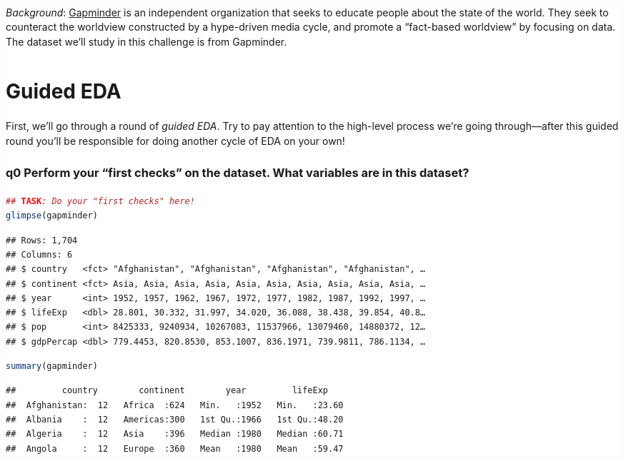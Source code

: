 *Background*: [Gapminder](https://www.gapminder.org/about-gapminder/) is
an independent organization that seeks to educate people about the state
of the world. They seek to counteract the worldview constructed by a
hype-driven media cycle, and promote a “fact-based worldview” by
focusing on data. The dataset we’ll study in this challenge is from
Gapminder.

# Guided EDA



First, we’ll go through a round of *guided EDA*. Try to pay attention to
the high-level process we’re going through—after this guided round
you’ll be responsible for doing another cycle of EDA on your own!

### **q0** Perform your “first checks” on the dataset. What variables are in this dataset?

``` r
## TASK: Do your "first checks" here!
glimpse(gapminder)
```

    ## Rows: 1,704
    ## Columns: 6
    ## $ country   <fct> "Afghanistan", "Afghanistan", "Afghanistan", "Afghanistan", …
    ## $ continent <fct> Asia, Asia, Asia, Asia, Asia, Asia, Asia, Asia, Asia, Asia, …
    ## $ year      <int> 1952, 1957, 1962, 1967, 1972, 1977, 1982, 1987, 1992, 1997, …
    ## $ lifeExp   <dbl> 28.801, 30.332, 31.997, 34.020, 36.088, 38.438, 39.854, 40.8…
    ## $ pop       <int> 8425333, 9240934, 10267083, 11537966, 13079460, 14880372, 12…
    ## $ gdpPercap <dbl> 779.4453, 820.8530, 853.1007, 836.1971, 739.9811, 786.1134, …

``` r
summary(gapminder)
```

    ##         country        continent        year         lifeExp     
    ##  Afghanistan:  12   Africa  :624   Min.   :1952   Min.   :23.60  
    ##  Albania    :  12   Americas:300   1st Qu.:1966   1st Qu.:48.20  
    ##  Algeria    :  12   Asia    :396   Median :1980   Median :60.71  
    ##  Angola     :  12   Europe  :360   Mean   :1980   Mean   :59.47  